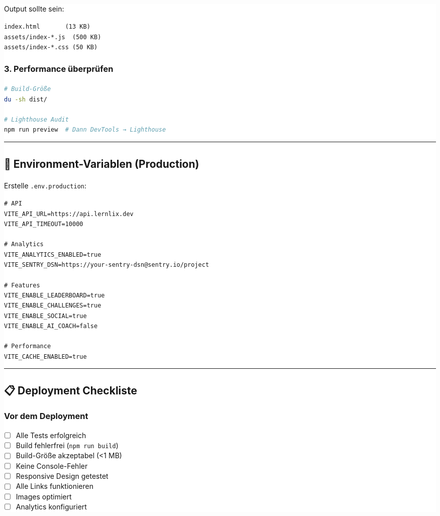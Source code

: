 Output sollte sein:
```
index.html       (13 KB)
assets/index-*.js  (500 KB)
assets/index-*.css (50 KB)
```

### 3. Performance überprüfen
```bash
# Build-Größe
du -sh dist/

# Lighthouse Audit
npm run preview  # Dann DevTools → Lighthouse
```

---

## 🔐 Environment-Variablen (Production)

Erstelle `.env.production`:

```env
# API
VITE_API_URL=https://api.lernlix.dev
VITE_API_TIMEOUT=10000

# Analytics
VITE_ANALYTICS_ENABLED=true
VITE_SENTRY_DSN=https://your-sentry-dsn@sentry.io/project

# Features
VITE_ENABLE_LEADERBOARD=true
VITE_ENABLE_CHALLENGES=true
VITE_ENABLE_SOCIAL=true
VITE_ENABLE_AI_COACH=false

# Performance
VITE_CACHE_ENABLED=true
```

---

## 📋 Deployment Checkliste

### Vor dem Deployment
- [ ] Alle Tests erfolgreich
- [ ] Build fehlerfrei (`npm run build`)
- [ ] Build-Größe akzeptabel (<1 MB)
- [ ] Keine Console-Fehler
- [ ] Responsive Design getestet
- [ ] Alle Links funktionieren
- [ ] Images optimiert
- [ ] Analytics konfiguriert
